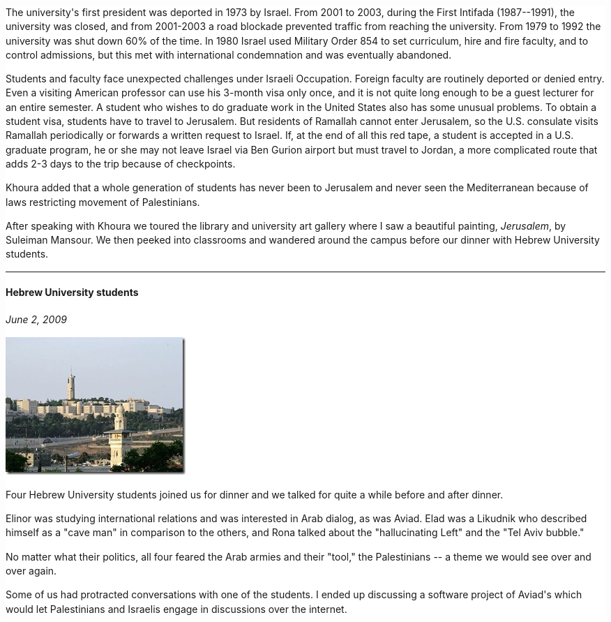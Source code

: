 The university's first president was deported in 1973 by Israel. From 2001 to 2003, during the First Intifada (1987--1991), the university was closed, and from 2001-2003 a road blockade prevented traffic from reaching the university. From 1979 to 1992 the university was shut down 60% of the time. In 1980 Israel used Military Order 854 to set curriculum, hire and fire faculty, and to control admissions, but this met with international condemnation and was eventually abandoned. 

Students and faculty face unexpected challenges under Israeli Occupation. Foreign faculty are routinely deported or denied entry. Even a visiting American professor can use his 3-month visa only once, and it is not quite long enough to be a guest lecturer for an entire semester. A student who wishes to do graduate work in the United States also has some unusual problems. To obtain a student visa, students have to travel to Jerusalem. But residents of Ramallah cannot enter Jerusalem, so the U.S. consulate visits Ramallah periodically or forwards a written request to Israel. If, at the end of all this red tape, a student is accepted in a U.S. graduate program, he or she may not leave Israel via Ben Gurion airport but must travel to Jordan, a more complicated route that adds 2-3 days to the trip because of checkpoints. 

Khoura added that a whole generation of students has never been to Jerusalem and never seen the Mediterranean because of laws restricting movement of Palestinians. 

After speaking with Khoura we toured the library and university art gallery where I saw a beautiful painting, _Jerusalem_, by Suleiman Mansour. We then peeked into classrooms and wandered around the campus before our dinner with Hebrew University students. 

------

#### **Hebrew University students** 

_June 2, 2009_ 

[![clip_image035](clip_image035.jpg "clip_image035")](clip_image035.jpg)

Four Hebrew University students joined us for dinner and we talked for quite a while before and after dinner. 

Elinor was studying international relations and was interested in Arab dialog, as was Aviad. Elad was a Likudnik who described himself as a "cave man" in comparison to the others, and Rona talked about the "hallucinating Left" and the "Tel Aviv bubble." 

No matter what their politics, all four feared the Arab armies and their "tool," the Palestinians -- a theme we would see over and over again. 

Some of us had protracted conversations with one of the students. I ended up discussing a software project of Aviad's which would let Palestinians and Israelis engage in discussions over the internet. 
